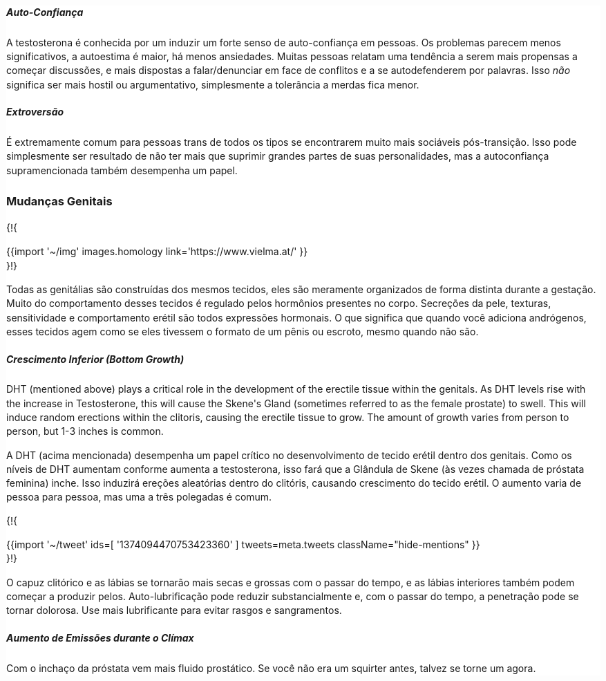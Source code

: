 ##### Auto-Confiança

A testosterona é conhecida por um induzir um forte senso de auto-confiança em pessoas. Os problemas parecem menos significativos, a autoestima é maior, há menos ansiedades. Muitas pessoas relatam uma tendência a serem mais propensas a começar discussões, e mais dispostas a falar/denunciar em face de conflitos e a se autodefenderem por palavras. Isso *não* significa ser mais hostil ou argumentativo, simplesmente a tolerância a merdas fica menor.

##### Extroversão

É extremamente comum para pessoas trans de todos os tipos se encontrarem muito mais sociáveis pós-transição. Isso pode simplesmente ser resultado de não ter mais que suprimir grandes partes de suas personalidades, mas a autoconfiança supramencionada também desempenha um papel.

### Mudanças Genitais

{!{
<div class="gutter flex flex-center">
{{import '~/img' images.homology link='https://www.vielma.at/' }}
</div>
}!}

Todas as genitálias são construídas dos mesmos tecidos, eles são meramente organizados de forma distinta durante a gestação. Muito do comportamento desses tecidos é regulado pelos hormônios presentes no corpo. Secreções da pele, texturas, sensitividade e comportamento erétil são todos expressões hormonais. O que significa que quando você adiciona andrógenos, esses tecidos agem como se eles tivessem o formato de um pênis ou escroto, mesmo quando não são.

##### Crescimento Inferior (Bottom Growth)

DHT (mentioned above) plays a critical role in the development of the erectile tissue within the genitals. As DHT levels rise with the increase in Testosterone, this will cause the Skene's Gland (sometimes referred to as the female prostate) to swell. This will induce random erections within the clitoris, causing the erectile tissue to grow. The amount of growth varies from person to person, but 1-3 inches is common.

A DHT (acima mencionada) desempenha um papel crítico no desenvolvimento de tecido erétil dentro dos genitais. Como os níveis de DHT aumentam conforme aumenta a testosterona, isso fará que a Glândula de Skene (às vezes chamada de próstata feminina) inche. Isso induzirá ereções aleatórias dentro do clitóris, causando crescimento do tecido erétil. O aumento varia de pessoa para pessoa, mas uma a três polegadas é comum.

{!{ <div class="gutter">{{import '~/tweet' ids=[
  '1374094470753423360'
] tweets=meta.tweets className="hide-mentions" }}</div> }!}

O capuz clitórico e as lábias se tornarão mais secas e grossas com o passar do tempo, e as lábias interiores também podem começar a produzir pelos. Auto-lubrificação pode reduzir substancialmente e, com o passar do tempo, a penetração pode se tornar dolorosa. Use mais lubrificante para evitar rasgos e sangramentos.

##### Aumento de Emissões durante o Clímax

Com o inchaço da próstata vem mais fluido prostático. Se você não era um squirter antes, talvez se torne um agora.
